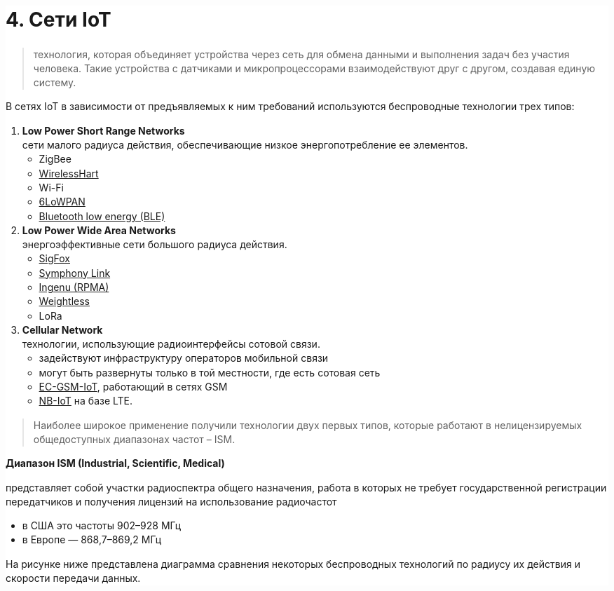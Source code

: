 # 4. Сети IoT

> технология, которая объединяет устройства через сеть для обмена данными и выполнения задач без участия человека. Такие устройства с датчиками и микропроцессорами взаимодействуют друг с другом, создавая единую систему.

В сетях IoT в зависимости от предъявляемых к ним требований используются беспроводные технологии трех типов:
1. **Low Power Short Range Networks**<br>сети малого радиуса действия, обеспечивающие низкое энергопотребление ее элементов.
    - ZigBee
	- [WirelessHart](https://kipia.info/publication/wireless-hart-pojaluy-edinstvennyiy-besprovodnoy-protokol-svyazi-udovletvoryayuschiy-trebovaniyam-ryinka-asutp/)
	- Wi-Fi
	- [6LoWPAN](https://sofiot.ru/blog/protokoly/chto-takoe-6lowpan/)
	- [Bluetooth low energy (BLE)](https://wireless-e.ru/standarty/bluetooth-smart/)
1. **Low Power Wide Area Networks**<br>энергоэффективные сети большого радиуса действия.
    - [SigFox](https://www.rohde-schwarz.com/cac/solutions/wireless-communications-testing/iot-m2m-testing/sigfox/sigfox_234026.html?change_c=true)
	- [Symphony Link](https://www.mokosmart.com/ru/what-is-lpwan-low-power-wide-area-network/)
	- [Ingenu (RPMA)](https://cnx-software.ru/2016/11/21/pristalnyj-vzglyad-na-ingenu-rapn-alterna/)
	- [Weightless](https://habr.com/ru/companies/commandspot/articles/390825/#:~:text=%D0%BE%D0%B3%D1%80%D0%B0%D0%BD%D0%B8%D1%87%D0%B5%D0%BD%D0%BD%D0%B0%D1%8F%20%D0%BF%D0%BE%D0%BC%D0%B5%D1%85%D0%BE%D1%83%D1%81%D1%82%D0%BE%D0%B9%D1%87%D0%B8%D0%B2%D0%BE%D1%81%D1%82%D1%8C-,Wheitghless,-Weightless%20%E2%80%94%20%D0%B3%D1%80%D1%83%D0%BF%D0%BF%D0%B0%20%D0%BE%D1%82%D0%BA%D1%80%D1%8B%D1%82%D1%8B%D1%85)
    - LoRa
1. **Cellular Network**<br>технологии, использующие радиоинтерфейсы сотовой связи.
    - задействуют инфраструктуру операторов мобильной связи
    - могут быть развернуты только в той местности, где есть сотовая сеть
    - [EC-GSM-IoT](https://wireless-e.ru/iot/3gpp/), работающий в сетях GSM
    - [NB-IoT](https://itechinfo.ru/content/%D0%BE%D0%B1%D0%B7%D0%BE%D1%80-%D1%82%D0%B5%D1%85%D0%BD%D0%BE%D0%BB%D0%BE%D0%B3%D0%B8%D0%B9-cellular-network) на базе LTE.

> Наиболее широкое применение получили технологии двух первых типов, которые работают в нелицензируемых общедоступных диапазонах частот – ISM.

**Диапазон ISM (Industrial, Scientific, Medical)**

представляет собой участки радиоспектра общего назначения, работа в которых не требует государственной регистрации передатчиков и получения лицензий на использование радиочастот

- в США это частоты 902–928 МГц
- в Европе — 868,7–869,2 МГц

На рисунке ниже представлена диаграмма сравнения некоторых беспроводных технологий по радиусу их действия и скорости передачи данных.
